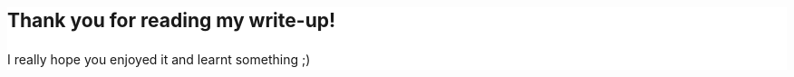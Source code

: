 ## Thank you for reading my write-up!

I really hope you enjoyed it and learnt something ;)

<style>
  .border {   
  border-width: 0px;
  border-color: #7FFF00;
  border-style: groove;
  box-shadow: 0px 0px 8px #ADFF2F} 
 .answer {
 text-shadow : 0px 0px 4px #ADFF2F }
 .pink {
 text-shadow : 0px 0px 4px #ff6699 }
</style>

